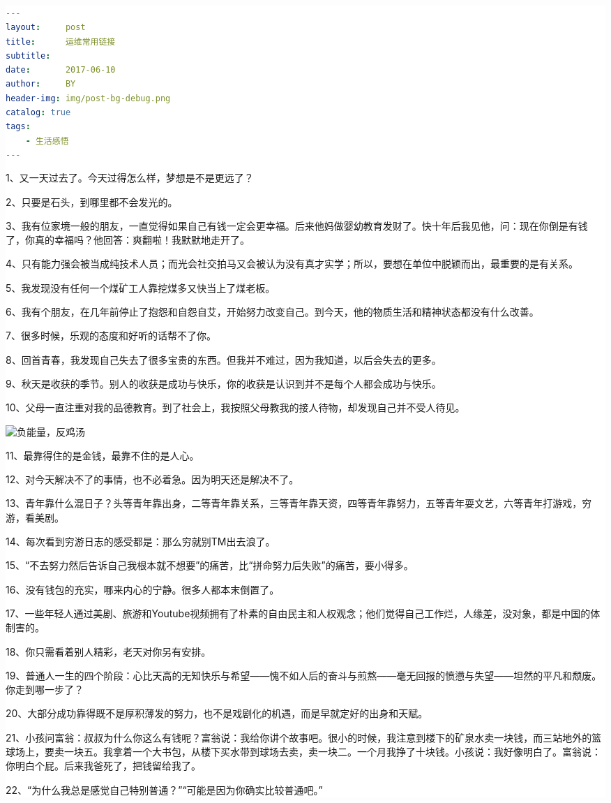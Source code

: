 ```yaml
---
layout:     post
title:      运维常用链接
subtitle:   
date:       2017-06-10
author:     BY
header-img: img/post-bg-debug.png
catalog: true
tags:
    - 生活感悟
---
```


1、又一天过去了。今天过得怎么样，梦想是不是更远了？

2、只要是石头，到哪里都不会发光的。

3、我有位家境一般的朋友，一直觉得如果自己有钱一定会更幸福。后来他妈做婴幼教育发财了。快十年后我见他，问：现在你倒是有钱了，你真的幸福吗？他回答：爽翻啦！我默默地走开了。

4、只有能力强会被当成纯技术人员；而光会社交拍马又会被认为没有真才实学；所以，要想在单位中脱颖而出，最重要的是有关系。

5、我发现没有任何一个煤矿工人靠挖煤多又快当上了煤老板。

6、我有个朋友，在几年前停止了抱怨和自怨自艾，开始努力改变自己。到今天，他的物质生活和精神状态都没有什么改善。

7、很多时候，乐观的态度和好听的话帮不了你。

8、回首青春，我发现自己失去了很多宝贵的东西。但我并不难过，因为我知道，以后会失去的更多。

9、秋天是收获的季节。别人的收获是成功与快乐，你的收获是认识到并不是每个人都会成功与快乐。

10、父母一直注重对我的品德教育。到了社会上，我按照父母教我的接人待物，却发现自己并不受人待见。

![负能量，反鸡汤](http://www.mtyyw.com/wp-content/uploads/2014/04/20hl.jpg)

11、最靠得住的是金钱，最靠不住的是人心。

12、对今天解决不了的事情，也不必着急。因为明天还是解决不了。

13、青年靠什么混日子？头等青年靠出身，二等青年靠关系，三等青年靠天资，四等青年靠努力，五等青年耍文艺，六等青年打游戏，穷游，看美剧。

14、每次看到穷游日志的感受都是：那么穷就别TM出去浪了。

15、“不去努力然后告诉自己我根本就不想要”的痛苦，比“拼命努力后失败”的痛苦，要小得多。

16、没有钱包的充实，哪来内心的宁静。很多人都本末倒置了。

17、一些年轻人通过美剧、旅游和Youtube视频拥有了朴素的自由民主和人权观念；他们觉得自己工作烂，人缘差，没对象，都是中国的体制害的。

18、你只需看着别人精彩，老天对你另有安排。

19、普通人一生的四个阶段：心比天高的无知快乐与希望——愧不如人后的奋斗与煎熬——毫无回报的愤懑与失望——坦然的平凡和颓废。你走到哪一步了？

20、大部分成功靠得既不是厚积薄发的努力，也不是戏剧化的机遇，而是早就定好的出身和天赋。

21、小孩问富翁：叔叔为什么你这么有钱呢？富翁说：我给你讲个故事吧。很小的时候，我注意到楼下的矿泉水卖一块钱，而三站地外的篮球场上，要卖一块五。我拿着一个大书包，从楼下买水带到球场去卖，卖一块二。一个月我挣了十块钱。小孩说：我好像明白了。富翁说：你明白个屁。后来我爸死了，把钱留给我了。

22、“为什么我总是感觉自己特别普通？”“可能是因为你确实比较普通吧。”
